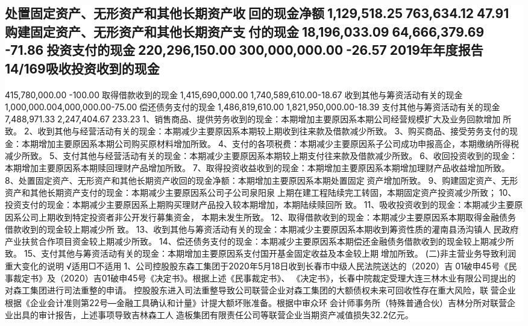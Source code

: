处置固定资产、无形资产和其他长期资产收
回的现金净额
1,129,518.25
763,634.12
47.91
购建固定资产、无形资产和其他长期资产支
付的现金
18,196,033.09
64,666,379.69
-71.86
投资支付的现金
220,296,150.00
300,000,000.00
-26.57
2019年年度报告
14/169吸收投资收到的现金
-
415,780,000.00
-100.00
取得借款收到的现金
1,415,690,000.00
1,740,589,610.00-18.67
收到其他与筹资活动有关的现金
1,000,000.004,000,000.00-75.00
偿还债务支付的现金
1,486,819,610.00
1,821,950,000.00-18.39
支付其他与筹资活动有关的现金
7,488,971.33
2,247,404.67
233.23
1、销售商品、提供劳务收到的现金：本期增加主要原因系本期公司经营规模扩大及业务回款增加
所致。
2、收到其他与经营活动有关的现金：本期减少主要原因系本期较上期收到往来款及借款减少所致。
3、购买商品、接受劳务支付的现金：本期增加主要原因系本期公司购买原材料增加所致。
4、支付的各项税费：本期减少主要原因系子公司成功申报高企，本期缴纳所得税减少所致。
5、支付其他与经营活动有关的现金：本期减少主要原因系本期较上期支付往来款及借款减少所致。
6、收回投资收到的现金：本期增加主要原因系本期赎回理财产品增加所致。
7、取得投资收益收到的现金：本期增加主要原因系本期增加理财产品收益增加所致。
8、处置固定资产、无形资产和其他长期资产收回的现金净额：本期增加主要原因系本期处置固定
资产增加所致。
9、购建固定资产、无形资产和其他长期资产支付的现金：本期减少主要原因系公司子公司泉阳泉
上期在建工程陆续完工转固，本期固定资产投资减少所致；
10、投资支付的现金：本期减少主要原因系上期购买理财产品投入较本期增加，本期陆续赎回所
致。
11、吸收投资收到的现金：本期减少主要原因系公司上期收到特定投资者非公开发行募集资金，
本期未发生所致。
12、取得借款收到的现金：本期减少主要原因系本期取得金融债务借款收到的现金较上期减少所
致。
13、收到其他与筹资活动有关的现金：本期减少主要原因系本期收到筹资性质的灌南县汤沟镇人
民政府产业扶贫合作项目资金较上期减少所致。
14、偿还债务支付的现金：本期减少主要原因系本期偿还金融债务借款收到的现金较上期减少所
致。
15、支付其他与筹资活动有关的现金：本期增加主要原因系支付国开基金固定收益及本金较上期
增加所致。
(二)非主营业务导致利润重大变化的说明
√适用□不适用
1、公司控股股东森工集团于2020年5月18日收到长春市中级人民法院送达的（2020）吉
01破申45号《民事裁定书》及（2020）吉01破申45号《决定书》。根据上述《民事裁定书》、
《决定书》，长春中院裁定受理大连三林木业有限公司提出的对森工集团进行司法重整的申请。
控股股东进入司法重整导致公司联营企业对森工集团的大额债权未来可回收性存在重大风险，联
营企业根据《企业会计准则第22号—金融工具确认和计量》计提大额坏账准备。根据中审众环
会计师事务所（特殊普通合伙）吉林分所对联营企业出具的审计报告，上述事项导致吉林森工人
造板集团有限责任公司等联营企业当期资产减值损失32.2亿元。